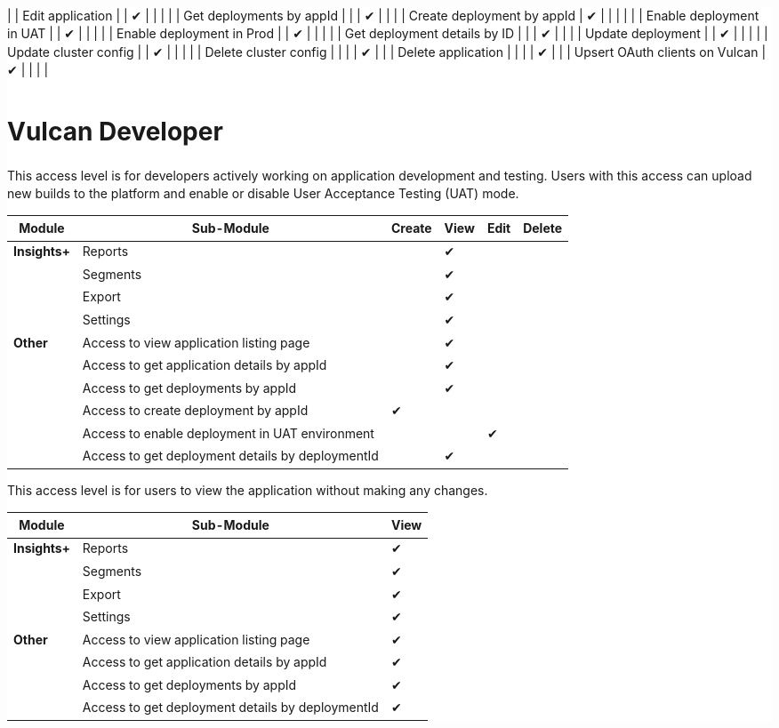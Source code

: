 |               | Edit application                 |        | ✔    |      |        |
|               | Get deployments by appId         |        |      | ✔    |        |
|               | Create deployment by appId       | ✔      |      |      |        |
|               | Enable deployment in UAT         |        | ✔    |      |        |
|               | Enable deployment in Prod        |        | ✔    |      |        |
|               | Get deployment details by ID     |        |      | ✔    |        |
|               | Update deployment                |        | ✔    |      |        |
|               | Update cluster config            |        | ✔    |      |        |
|               | Delete cluster config            |        |      |      | ✔      |
|               | Delete application               |        |      |      | ✔      |
|               | Upsert OAuth clients on Vulcan   | ✔      |      |      |        |

# Vulcan Developer

This access level is for developers actively working on application development and testing. Users with this access can upload new builds to the platform and enable or disable User Acceptance Testing (UAT) mode.

| Module        | Sub-Module                                       | Create | View | Edit | Delete |
| ------------- | ------------------------------------------------ | ------ | ---- | ---- | ------ |
| **Insights+** | Reports                                          |        | ✔    |      |        |
|               | Segments                                         |        | ✔    |      |        |
|               | Export                                           |        | ✔    |      |        |
|               | Settings                                         |        | ✔    |      |        |
| **Other**     | Access to view application listing page          |        | ✔    |      |        |
|               | Access to get application details by appId       |        | ✔    |      |        |
|               | Access to get deployments by appId               |        | ✔    |      |        |
|               | Access to create deployment by appId             | ✔      |      |      |        |
|               | Access to enable deployment in UAT environment   |        |      | ✔    |        |
|               | Access to get deployment details by deploymentId |        | ✔    |      |        |

This access level is for users to view the application without making any changes.

| Module        | Sub-Module                                       | View |
| ------------- | ------------------------------------------------ | ---- |
| **Insights+** | Reports                                          | ✔    |
|               | Segments                                         | ✔    |
|               | Export                                           | ✔    |
|               | Settings                                         | ✔    |
| **Other**     | Access to view application listing page          | ✔    |
|               | Access to get application details by appId       | ✔    |
|               | Access to get deployments by appId               | ✔    |
|               | Access to get deployment details by deploymentId | ✔    |
